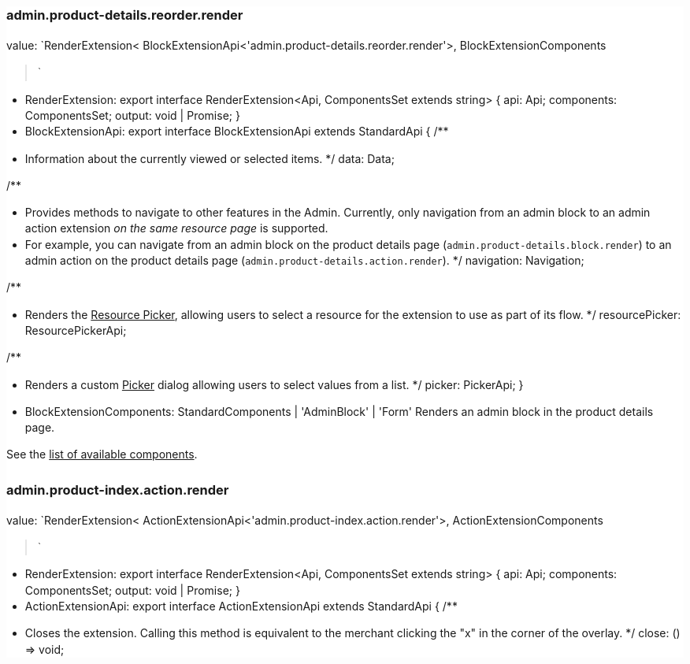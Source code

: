 ### admin.product-details.reorder.render

value: `RenderExtension<
    BlockExtensionApi<'admin.product-details.reorder.render'>,
    BlockExtensionComponents
  >`

  - RenderExtension: export interface RenderExtension<Api, ComponentsSet extends string> {
  api: Api;
  components: ComponentsSet;
  output: void | Promise<void>;
}
  - BlockExtensionApi: export interface BlockExtensionApi<ExtensionTarget extends AnyExtensionTarget>
  extends StandardApi<ExtensionTarget> {
  /**
   * Information about the currently viewed or selected items.
   */
  data: Data;

  /**
   * Provides methods to navigate to other features in the Admin. Currently, only navigation from an admin block to an admin action extension *on the same resource page* is supported.
   * For example, you can navigate from an admin block on the product details page (`admin.product-details.block.render`) to an admin action on the product details page (`admin.product-details.action.render`).
   */
  navigation: Navigation;

  /**
   * Renders the [Resource Picker](resource-picker), allowing users to select a resource for the extension to use as part of its flow.
   */
  resourcePicker: ResourcePickerApi;

  /**
   * Renders a custom [Picker](picker) dialog allowing users to select values from a list.
   */
  picker: PickerApi;
}
  - BlockExtensionComponents: StandardComponents | 'AdminBlock' | 'Form'
Renders an admin block in the product details page.

See the [list of available components](https://shopify.dev/docs/api/admin-extensions/components).

### admin.product-index.action.render

value: `RenderExtension<
    ActionExtensionApi<'admin.product-index.action.render'>,
    ActionExtensionComponents
  >`

  - RenderExtension: export interface RenderExtension<Api, ComponentsSet extends string> {
  api: Api;
  components: ComponentsSet;
  output: void | Promise<void>;
}
  - ActionExtensionApi: export interface ActionExtensionApi<ExtensionTarget extends AnyExtensionTarget>
  extends StandardApi<ExtensionTarget> {
  /**
   * Closes the extension. Calling this method is equivalent to the merchant clicking the "x" in the corner of the overlay.
   */
  close: () => void;
